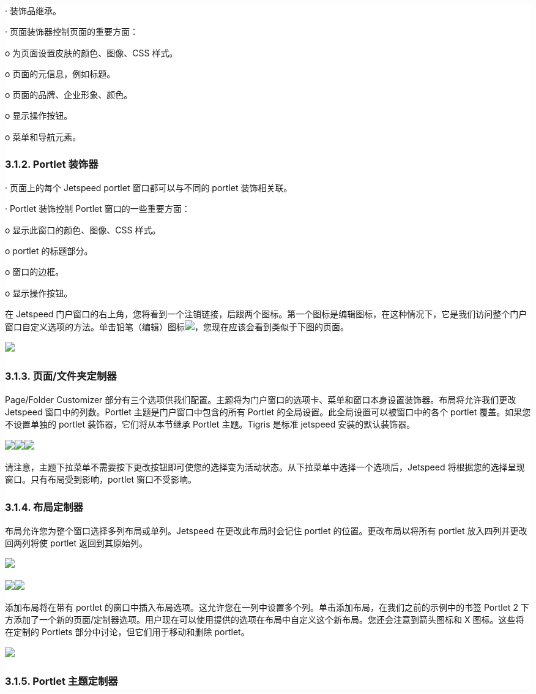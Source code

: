 · 装饰品继承。

· 页面装饰器控制页面的重要方面：

o 为页面设置皮肤的颜色、图像、CSS 样式。

o 页面的元信息，例如标题。

o 页面的品牌、企业形象、颜色。

o 显示操作按钮。

o 菜单和导航元素。

### 3.1.2. **Portlet 装饰器**

· 页面上的每个 Jetspeed portlet 窗口都可以与不同的 portlet 装饰相关联。

· Portlet 装饰控制 Portlet 窗口的一些重要方面：

o 显示此窗口的颜色、图像、CSS 样式。

o portlet 的标题部分。

o 窗口的边框。

o 显示操作按钮。

在 Jetspeed 门户窗口的右上角，您将看到一个注销链接，后跟两个图标。第一个图标是编辑图标，在这种情况下，它是我们访问整个门户窗口自定义选项的方法。单击铅笔（编辑）图标![](file:///C:\Users\johnfeng\AppData\Local\Temp\ksohtml9180\wps89.jpg)，您现在应该会看到类似于下图的页面。

![](file:///C:\Users\johnfeng\AppData\Local\Temp\ksohtml9180\wps90.jpg)

### 3.1.3. **页面/文件夹定制器**

Page/Folder Customizer 部分有三个选项供我们配置。主题将为门户窗口的选项卡、菜单和窗口本身设置装饰器。布局将允许我们更改 Jetspeed 窗口中的列数。Portlet 主题是门户窗口中包含的所有 Portlet 的全局设置。此全局设置可以被窗口中的各个 portlet 覆盖。如果您不设置单独的 portlet 装饰器，它们将从本节继承 Portlet 主题。Tigris 是标准 jetspeed 安装的默认装饰器。

![](file:///C:\Users\johnfeng\AppData\Local\Temp\ksohtml9180\wps91.png)![](file:///C:\Users\johnfeng\AppData\Local\Temp\ksohtml9180\wps92.jpg)![](file:///C:\Users\johnfeng\AppData\Local\Temp\ksohtml9180\wps93.jpg)

请注意，主题下拉菜单不需要按下更改按钮即可使您的选择变为活动状态。从下拉菜单中选择一个选项后，Jetspeed 将根据您的选择呈现窗口。只有布局受到影响，portlet 窗口不受影响。

### 3.1.4. **布局定制器**

布局允许您为整个窗口选择多列布局或单列。Jetspeed 在更改此布局时会记住 portlet 的位置。更改布局以将所有 portlet 放入四列并更改回两列将使 portlet 返回到其原始列。

![](file:///C:\Users\johnfeng\AppData\Local\Temp\ksohtml9180\wps94.jpg)

![](file:///C:\Users\johnfeng\AppData\Local\Temp\ksohtml9180\wps95.jpg)![](file:///C:\Users\johnfeng\AppData\Local\Temp\ksohtml9180\wps96.jpg)

添加布局将在带有 portlet 的窗口中插入布局选项。这允许您在一列中设置多个列。单击添加布局，在我们之前的示例中的书签 Portlet 2 下方添加了一个新的页面/定制器选项。用户现在可以使用提供的选项在布局中自定义这个新布局。您还会注意到箭头图标和 X 图标。这些将在定制的 Portlets 部分中讨论，但它们用于移动和删除 portlet。

![](file:///C:\Users\johnfeng\AppData\Local\Temp\ksohtml9180\wps97.jpg)

### 3.1.5. **Portlet 主题定制器**
